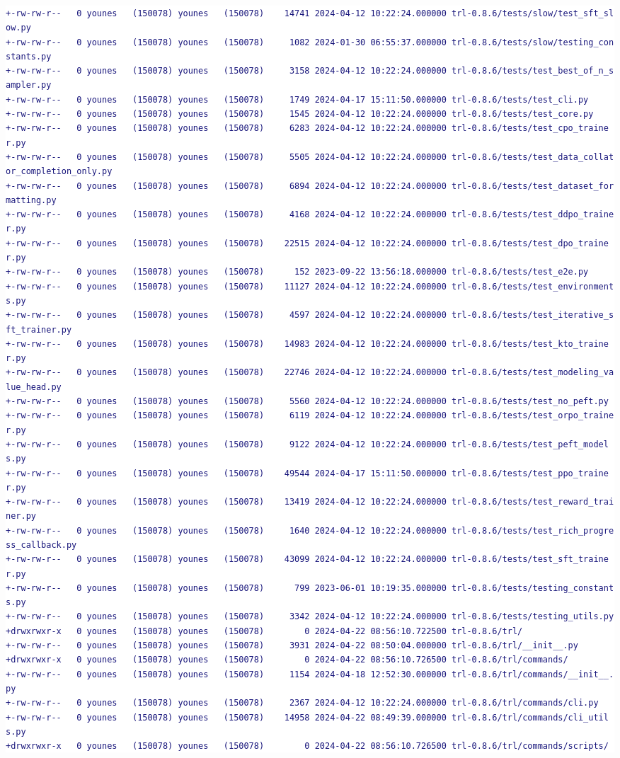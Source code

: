 ```diff
+-rw-rw-r--   0 younes   (150078) younes   (150078)    14741 2024-04-12 10:22:24.000000 trl-0.8.6/tests/slow/test_sft_slow.py
+-rw-rw-r--   0 younes   (150078) younes   (150078)     1082 2024-01-30 06:55:37.000000 trl-0.8.6/tests/slow/testing_constants.py
+-rw-rw-r--   0 younes   (150078) younes   (150078)     3158 2024-04-12 10:22:24.000000 trl-0.8.6/tests/test_best_of_n_sampler.py
+-rw-rw-r--   0 younes   (150078) younes   (150078)     1749 2024-04-17 15:11:50.000000 trl-0.8.6/tests/test_cli.py
+-rw-rw-r--   0 younes   (150078) younes   (150078)     1545 2024-04-12 10:22:24.000000 trl-0.8.6/tests/test_core.py
+-rw-rw-r--   0 younes   (150078) younes   (150078)     6283 2024-04-12 10:22:24.000000 trl-0.8.6/tests/test_cpo_trainer.py
+-rw-rw-r--   0 younes   (150078) younes   (150078)     5505 2024-04-12 10:22:24.000000 trl-0.8.6/tests/test_data_collator_completion_only.py
+-rw-rw-r--   0 younes   (150078) younes   (150078)     6894 2024-04-12 10:22:24.000000 trl-0.8.6/tests/test_dataset_formatting.py
+-rw-rw-r--   0 younes   (150078) younes   (150078)     4168 2024-04-12 10:22:24.000000 trl-0.8.6/tests/test_ddpo_trainer.py
+-rw-rw-r--   0 younes   (150078) younes   (150078)    22515 2024-04-12 10:22:24.000000 trl-0.8.6/tests/test_dpo_trainer.py
+-rw-rw-r--   0 younes   (150078) younes   (150078)      152 2023-09-22 13:56:18.000000 trl-0.8.6/tests/test_e2e.py
+-rw-rw-r--   0 younes   (150078) younes   (150078)    11127 2024-04-12 10:22:24.000000 trl-0.8.6/tests/test_environments.py
+-rw-rw-r--   0 younes   (150078) younes   (150078)     4597 2024-04-12 10:22:24.000000 trl-0.8.6/tests/test_iterative_sft_trainer.py
+-rw-rw-r--   0 younes   (150078) younes   (150078)    14983 2024-04-12 10:22:24.000000 trl-0.8.6/tests/test_kto_trainer.py
+-rw-rw-r--   0 younes   (150078) younes   (150078)    22746 2024-04-12 10:22:24.000000 trl-0.8.6/tests/test_modeling_value_head.py
+-rw-rw-r--   0 younes   (150078) younes   (150078)     5560 2024-04-12 10:22:24.000000 trl-0.8.6/tests/test_no_peft.py
+-rw-rw-r--   0 younes   (150078) younes   (150078)     6119 2024-04-12 10:22:24.000000 trl-0.8.6/tests/test_orpo_trainer.py
+-rw-rw-r--   0 younes   (150078) younes   (150078)     9122 2024-04-12 10:22:24.000000 trl-0.8.6/tests/test_peft_models.py
+-rw-rw-r--   0 younes   (150078) younes   (150078)    49544 2024-04-17 15:11:50.000000 trl-0.8.6/tests/test_ppo_trainer.py
+-rw-rw-r--   0 younes   (150078) younes   (150078)    13419 2024-04-12 10:22:24.000000 trl-0.8.6/tests/test_reward_trainer.py
+-rw-rw-r--   0 younes   (150078) younes   (150078)     1640 2024-04-12 10:22:24.000000 trl-0.8.6/tests/test_rich_progress_callback.py
+-rw-rw-r--   0 younes   (150078) younes   (150078)    43099 2024-04-12 10:22:24.000000 trl-0.8.6/tests/test_sft_trainer.py
+-rw-rw-r--   0 younes   (150078) younes   (150078)      799 2023-06-01 10:19:35.000000 trl-0.8.6/tests/testing_constants.py
+-rw-rw-r--   0 younes   (150078) younes   (150078)     3342 2024-04-12 10:22:24.000000 trl-0.8.6/tests/testing_utils.py
+drwxrwxr-x   0 younes   (150078) younes   (150078)        0 2024-04-22 08:56:10.722500 trl-0.8.6/trl/
+-rw-rw-r--   0 younes   (150078) younes   (150078)     3931 2024-04-22 08:50:04.000000 trl-0.8.6/trl/__init__.py
+drwxrwxr-x   0 younes   (150078) younes   (150078)        0 2024-04-22 08:56:10.726500 trl-0.8.6/trl/commands/
+-rw-rw-r--   0 younes   (150078) younes   (150078)     1154 2024-04-18 12:52:30.000000 trl-0.8.6/trl/commands/__init__.py
+-rw-rw-r--   0 younes   (150078) younes   (150078)     2367 2024-04-12 10:22:24.000000 trl-0.8.6/trl/commands/cli.py
+-rw-rw-r--   0 younes   (150078) younes   (150078)    14958 2024-04-22 08:49:39.000000 trl-0.8.6/trl/commands/cli_utils.py
+drwxrwxr-x   0 younes   (150078) younes   (150078)        0 2024-04-22 08:56:10.726500 trl-0.8.6/trl/commands/scripts/
```